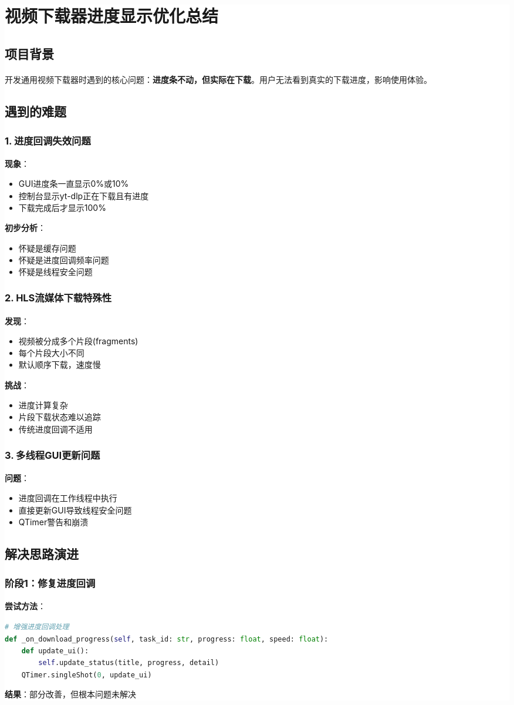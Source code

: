 # 视频下载器进度显示优化总结

## 项目背景
开发通用视频下载器时遇到的核心问题：**进度条不动，但实际在下载**。用户无法看到真实的下载进度，影响使用体验。

## 遇到的难题

### 1. 进度回调失效问题
**现象**：
- GUI进度条一直显示0%或10%
- 控制台显示yt-dlp正在下载且有进度
- 下载完成后才显示100%

**初步分析**：
- 怀疑是缓存问题
- 怀疑是进度回调频率问题
- 怀疑是线程安全问题

### 2. HLS流媒体下载特殊性
**发现**：
- 视频被分成多个片段(fragments)
- 每个片段大小不同
- 默认顺序下载，速度慢

**挑战**：
- 进度计算复杂
- 片段下载状态难以追踪
- 传统进度回调不适用

### 3. 多线程GUI更新问题
**问题**：
- 进度回调在工作线程中执行
- 直接更新GUI导致线程安全问题
- QTimer警告和崩溃

## 解决思路演进

### 阶段1：修复进度回调
**尝试方法**：
```python
# 增强进度回调处理
def _on_download_progress(self, task_id: str, progress: float, speed: float):
    def update_ui():
        self.update_status(title, progress, detail)
    QTimer.singleShot(0, update_ui)
```

**结果**：部分改善，但根本问题未解决
